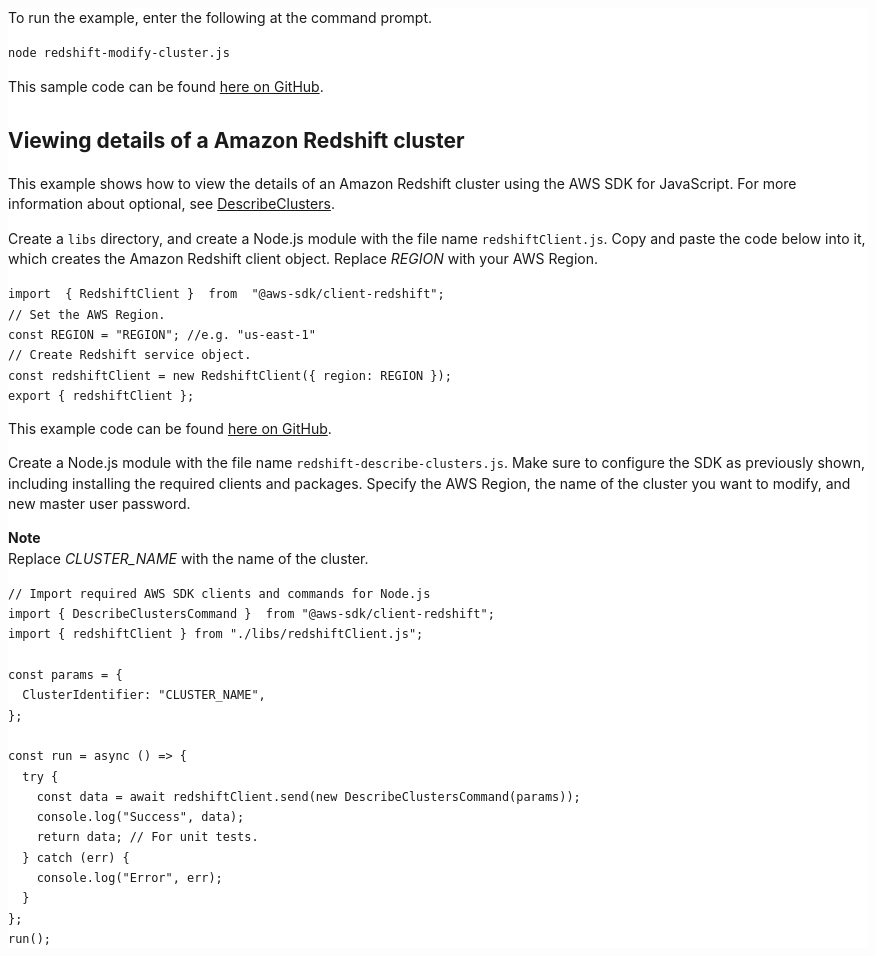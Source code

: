 To run the example, enter the following at the command prompt\.

```
node redshift-modify-cluster.js 
```

This sample code can be found [here on GitHub](https://github.com/awsdocs/aws-doc-sdk-examples/blob/main/javascriptv3/example_code/redshift/src/redshift-modify-cluster.js)\.

## Viewing details of a Amazon Redshift cluster<a name="redshift-describe-cluster"></a>

This example shows how to view the details of an Amazon Redshift cluster using the AWS SDK for JavaScript\. For more information about optional, see [DescribeClusters](https://docs.aws.amazon.com/redshift/latest/APIReference/API_DescribeClusters.html)\.

Create a `libs` directory, and create a Node\.js module with the file name `redshiftClient.js`\. Copy and paste the code below into it, which creates the Amazon Redshift client object\. Replace *REGION* with your AWS Region\.

```
import  { RedshiftClient }  from  "@aws-sdk/client-redshift";
// Set the AWS Region.
const REGION = "REGION"; //e.g. "us-east-1"
// Create Redshift service object.
const redshiftClient = new RedshiftClient({ region: REGION });
export { redshiftClient };
```

This example code can be found [here on GitHub](https://github.com/awsdocs/aws-doc-sdk-examples/blob/main/javascriptv3/example_code/redshift/src/libs/redshiftClient.js)\.

Create a Node\.js module with the file name `redshift-describe-clusters.js`\. Make sure to configure the SDK as previously shown, including installing the required clients and packages\. Specify the AWS Region, the name of the cluster you want to modify, and new master user password\.

**Note**  
Replace *CLUSTER\_NAME* with the name of the cluster\. 

```
// Import required AWS SDK clients and commands for Node.js
import { DescribeClustersCommand }  from "@aws-sdk/client-redshift";
import { redshiftClient } from "./libs/redshiftClient.js";

const params = {
  ClusterIdentifier: "CLUSTER_NAME",
};

const run = async () => {
  try {
    const data = await redshiftClient.send(new DescribeClustersCommand(params));
    console.log("Success", data);
    return data; // For unit tests.
  } catch (err) {
    console.log("Error", err);
  }
};
run();
```

